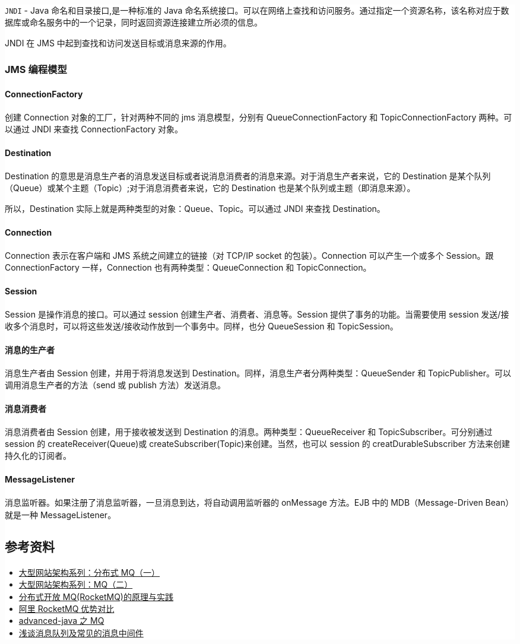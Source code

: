 `JNDI` - Java 命名和目录接口,是一种标准的 Java 命名系统接口。可以在网络上查找和访问服务。通过指定一个资源名称，该名称对应于数据库或命名服务中的一个记录，同时返回资源连接建立所必须的信息。

JNDI 在 JMS 中起到查找和访问发送目标或消息来源的作用。

### JMS 编程模型

#### ConnectionFactory

创建 Connection 对象的工厂，针对两种不同的 jms 消息模型，分别有 QueueConnectionFactory 和 TopicConnectionFactory 两种。可以通过 JNDI 来查找 ConnectionFactory 对象。

#### Destination

Destination 的意思是消息生产者的消息发送目标或者说消息消费者的消息来源。对于消息生产者来说，它的 Destination 是某个队列（Queue）或某个主题（Topic）;对于消息消费者来说，它的 Destination 也是某个队列或主题（即消息来源）。

所以，Destination 实际上就是两种类型的对象：Queue、Topic。可以通过 JNDI 来查找 Destination。

#### Connection

Connection 表示在客户端和 JMS 系统之间建立的链接（对 TCP/IP socket 的包装）。Connection 可以产生一个或多个 Session。跟 ConnectionFactory 一样，Connection 也有两种类型：QueueConnection 和 TopicConnection。

#### Session

Session 是操作消息的接口。可以通过 session 创建生产者、消费者、消息等。Session 提供了事务的功能。当需要使用 session 发送/接收多个消息时，可以将这些发送/接收动作放到一个事务中。同样，也分 QueueSession 和 TopicSession。

#### 消息的生产者

消息生产者由 Session 创建，并用于将消息发送到 Destination。同样，消息生产者分两种类型：QueueSender 和 TopicPublisher。可以调用消息生产者的方法（send 或 publish 方法）发送消息。

#### 消息消费者

消息消费者由 Session 创建，用于接收被发送到 Destination 的消息。两种类型：QueueReceiver 和 TopicSubscriber。可分别通过 session 的 createReceiver(Queue)或 createSubscriber(Topic)来创建。当然，也可以 session 的 creatDurableSubscriber 方法来创建持久化的订阅者。

#### MessageListener

消息监听器。如果注册了消息监听器，一旦消息到达，将自动调用监听器的 onMessage 方法。EJB 中的 MDB（Message-Driven Bean）就是一种 MessageListener。

## 参考资料

- [大型网站架构系列：分布式 MQ（一）](https://www.cnblogs.com/itfly8/p/5155983.html)
- [大型网站架构系列：MQ（二）](https://www.cnblogs.com/itfly8/p/5156155.html)
- [分布式开放 MQ(RocketMQ)的原理与实践](https://www.jianshu.com/p/453c6e7ff81c)
- [阿里 RocketMQ 优势对比](https://juejin.im/entry/5a0abfb5f265da43062a4a91)
- [advanced-java 之 MQ](https://github.com/doocs/advanced-java/blob/master/docs/high-concurrency/mq-interview.md)
- [浅谈消息队列及常见的消息中间件](https://juejin.im/post/6844903635046924296)
